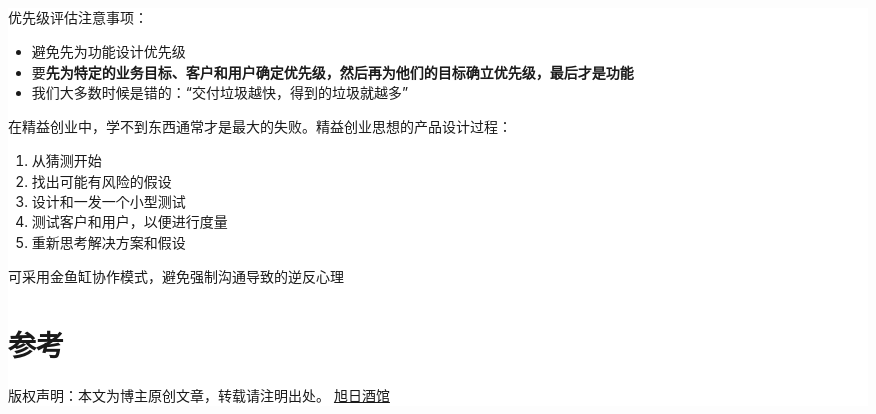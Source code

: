 优先级评估注意事项：

- 避免先为功能设计优先级
- 要**先为特定的业务目标、客户和用户确定优先级，然后再为他们的目标确立优先级，最后才是功能**
- 我们大多数时候是错的：“交付垃圾越快，得到的垃圾就越多”

在精益创业中，学不到东西通常才是最大的失败。精益创业思想的产品设计过程：

1. 从猜测开始
2. 找出可能有风险的假设
3. 设计和一发一个小型测试
4. 测试客户和用户，以便进行度量
5. 重新思考解决方案和假设

可采用金鱼缸协作模式，避免强制沟通导致的逆反心理


参考
============

版权声明：本文为博主原创文章，转载请注明出处。 [旭日酒馆](https://xueyp.github.io/)
